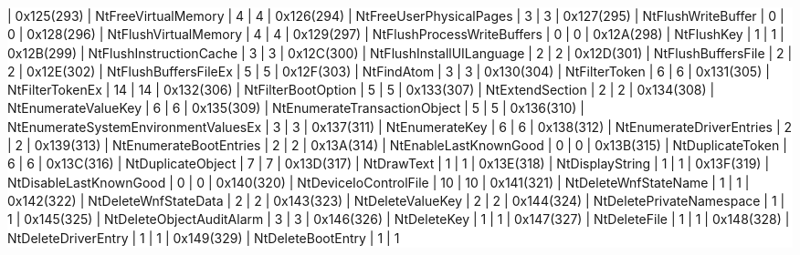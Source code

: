 | 0x125(293) | NtFreeVirtualMemory | 4 | 4
| 0x126(294) | NtFreeUserPhysicalPages | 3 | 3
| 0x127(295) | NtFlushWriteBuffer | 0 | 0
| 0x128(296) | NtFlushVirtualMemory | 4 | 4
| 0x129(297) | NtFlushProcessWriteBuffers | 0 | 0
| 0x12A(298) | NtFlushKey | 1 | 1
| 0x12B(299) | NtFlushInstructionCache | 3 | 3
| 0x12C(300) | NtFlushInstallUILanguage | 2 | 2
| 0x12D(301) | NtFlushBuffersFile | 2 | 2
| 0x12E(302) | NtFlushBuffersFileEx | 5 | 5
| 0x12F(303) | NtFindAtom | 3 | 3
| 0x130(304) | NtFilterToken | 6 | 6
| 0x131(305) | NtFilterTokenEx | 14 | 14
| 0x132(306) | NtFilterBootOption | 5 | 5
| 0x133(307) | NtExtendSection | 2 | 2
| 0x134(308) | NtEnumerateValueKey | 6 | 6
| 0x135(309) | NtEnumerateTransactionObject | 5 | 5
| 0x136(310) | NtEnumerateSystemEnvironmentValuesEx | 3 | 3
| 0x137(311) | NtEnumerateKey | 6 | 6
| 0x138(312) | NtEnumerateDriverEntries | 2 | 2
| 0x139(313) | NtEnumerateBootEntries | 2 | 2
| 0x13A(314) | NtEnableLastKnownGood | 0 | 0
| 0x13B(315) | NtDuplicateToken | 6 | 6
| 0x13C(316) | NtDuplicateObject | 7 | 7
| 0x13D(317) | NtDrawText | 1 | 1
| 0x13E(318) | NtDisplayString | 1 | 1
| 0x13F(319) | NtDisableLastKnownGood | 0 | 0
| 0x140(320) | NtDeviceIoControlFile | 10 | 10
| 0x141(321) | NtDeleteWnfStateName | 1 | 1
| 0x142(322) | NtDeleteWnfStateData | 2 | 2
| 0x143(323) | NtDeleteValueKey | 2 | 2
| 0x144(324) | NtDeletePrivateNamespace | 1 | 1
| 0x145(325) | NtDeleteObjectAuditAlarm | 3 | 3
| 0x146(326) | NtDeleteKey | 1 | 1
| 0x147(327) | NtDeleteFile | 1 | 1
| 0x148(328) | NtDeleteDriverEntry | 1 | 1
| 0x149(329) | NtDeleteBootEntry | 1 | 1